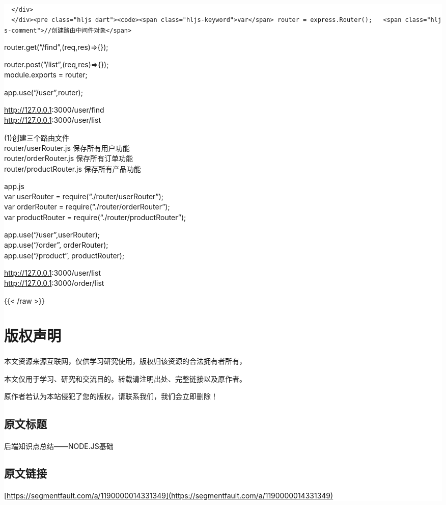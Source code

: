       </div>
      </div><pre class="hljs dart"><code><span class="hljs-keyword">var</span> router = express.Router();   <span class="hljs-comment">//创建路由中间件对象</span>
router.<span class="hljs-keyword">get</span>(“/find”,(req,res)=&gt;{});</code></pre>
<p>router.post(“/list”,(req,res)=&gt;{});<br>module.exports = router;</p>
<p>app.use(“/user”,router); </p>
<p><a href="http://127.0.0.1" rel="nofollow noreferrer" target="_blank">http://127.0.0.1</a>:3000/user/find<br><a href="http://127.0.0.1" rel="nofollow noreferrer" target="_blank">http://127.0.0.1</a>:3000/user/list</p>
<p>(1)创建三个路由文件<br>router/userRouter.js     保存所有用户功能<br>router/orderRouter.js    保存所有订单功能<br>router/productRouter.js  保存所有产品功能</p>
<p>app.js<br>var userRouter = require(“./router/userRouter”);<br>var orderRouter = require(“./router/orderRouter”);<br>var productRouter = require(“./router/productRouter”);</p>
<p>app.use(“/user”,userRouter);<br>app.use(“/order”, orderRouter);<br>app.use(“/product”, productRouter);</p>
<p><a href="http://127.0.0.1" rel="nofollow noreferrer" target="_blank">http://127.0.0.1</a>:3000/user/list<br><a href="http://127.0.0.1" rel="nofollow noreferrer" target="_blank">http://127.0.0.1</a>:3000/order/list</p>

                
{{< /raw >}}

# 版权声明
本文资源来源互联网，仅供学习研究使用，版权归该资源的合法拥有者所有，

本文仅用于学习、研究和交流目的。转载请注明出处、完整链接以及原作者。

原作者若认为本站侵犯了您的版权，请联系我们，我们会立即删除！

## 原文标题
后端知识点总结——NODE.JS基础

## 原文链接
[https://segmentfault.com/a/1190000014331349](https://segmentfault.com/a/1190000014331349)

